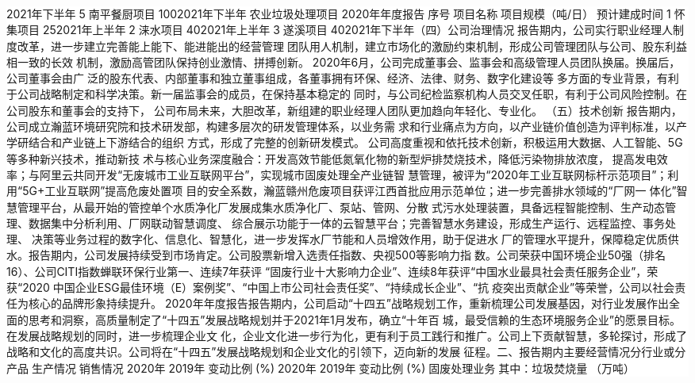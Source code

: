 2021年下半年
5
南平餐厨项目
1002021年下半年
农业垃圾处理项目
2020年年度报告
序号
项目名称
项目规模（吨/日）
预计建成时间
1
怀集项目
252021年上半年
2
涞水项目
402021年上半年
3
遂溪项目
402021年下半年（四）公司治理情况
报告期内，公司实行职业经理人制度改革，进一步建立完善能上能下、能进能出的经营管理
团队用人机制，建立市场化的激励约束机制，形成公司管理团队与公司、股东利益相一致的长效
机制，激励高管团队保持创业激情、拼搏创新。
2020年6月，公司完成董事会、监事会和高级管理人员团队换届。换届后，公司董事会由广
泛的股东代表、内部董事和独立董事组成，各董事拥有环保、经济、法律、财务、数字化建设等
多方面的专业背景，有利于公司战略制定和科学决策。新一届监事会的成员，在保持基本稳定的
同时，与公司纪检监察机构人员交叉任职，有利于公司风险控制。在公司股东和董事会的支持下，
公司布局未来，大胆改革，新组建的职业经理人团队更加趋向年轻化、专业化。
（五）技术创新
报告期内，公司成立瀚蓝环境研究院和技术研发部，构建多层次的研发管理体系，以业务需
求和行业痛点为方向，以产业链价值创造为评判标准，以产学研结合和产业链上下游结合的组织
方式，形成了完整的创新研发模式。
公司高度重视和依托技术创新，积极运用大数据、人工智能、5G等多种新兴技术，推动新技
术与核心业务深度融合：开发高效节能低氮氧化物的新型炉排焚烧技术，降低污染物排放浓度，
提高发电效率；与阿里云共同开发“无废城市工业互联网平台”，实现城市固废处理全产业链智
慧管理，被评为“2020年工业互联网标杆示范项目”；利用“5G+工业互联网”提高危废处置项
目的安全系数，瀚蓝赣州危废项目获评江西首批应用示范单位；进一步完善排水领域的“厂网一
体化”智慧管理平台，从最开始的管控单个水质净化厂发展成集水质净化厂、泵站、管网、分散
式污水处理装置，具备远程智能控制、生产动态管理、数据集中分析利用、厂网联动智慧调度、
综合展示功能于一体的云智慧平台；完善智慧水务建设，形成生产运行、远程监控、事务处理、
决策等业务过程的数字化、信息化、智慧化，进一步发挥水厂节能和人员增效作用，助于促进水
厂的管理水平提升，保障稳定优质供水。报告期内，公司发展持续受到市场肯定。公司股票新增入选责任指数、央视500等影响力指
数。公司荣获中国环境企业50强（排名16）、公司CITI指数蝉联环保行业第一、连续7年获评
“固废行业十大影响力企业”、连续8年获评“中国水业最具社会责任服务企业”，荣获“2020
中国企业ESG最佳环境（E）案例奖”、“中国上市公司社会责任奖”、“持续成长企业”、“抗
疫突出贡献企业”等荣誉，公司以社会责任为核心的品牌形象持续提升。
2020年年度报告报告期内，公司启动“十四五”战略规划工作，重新梳理公司发展基因，对行业发展作出全
面的思考和洞察，高质量制定了“十四五”发展战略规划并于2021年1月发布，确立“十年百
城，最受信赖的生态环境服务企业”的愿景目标。在发展战略规划的同时，进一步梳理企业文
化，企业文化进一步行为化，更有利于员工践行和推广。公司上下贡献智慧，多轮探讨，形成了
战略和文化的高度共识。公司将在“十四五”发展战略规划和企业文化的引领下，迈向新的发展
征程。二、报告期内主要经营情况分行业或分产品
生产情况
销售情况
2020年
2019年
变动比例
(%)
2020年
2019年
变动比例
(%)
固废处理业务
其中：垃圾焚烧量
（万吨）